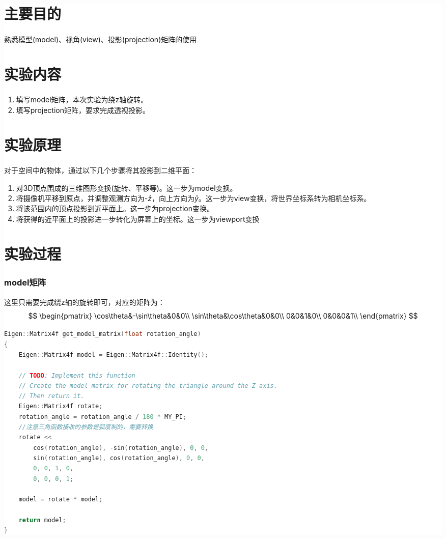 # 主要目的
熟悉模型(model)、视角(view)、投影(projection)矩阵的使用
# 实验内容
1. 填写model矩阵，本次实验为绕z轴旋转。
2. 填写projection矩阵，要求完成透视投影。
# 实验原理
对于空间中的物体，通过以下几个步骤将其投影到二维平面：
1. 对3D顶点围成的三维图形变换(旋转、平移等)。这一步为model变换。
2. 将摄像机平移到原点，并调整观测方向为-$\hat z$，向上方向为$\hat y$。这一步为view变换，将世界坐标系转为相机坐标系。
3. 将该范围内的顶点投影到近平面上。这一步为projection变换。
4. 将获得的近平面上的投影进一步转化为屏幕上的坐标。这一步为viewport变换

# 实验过程
### model矩阵
这里只需要完成绕z轴的旋转即可，对应的矩阵为：
$$
\begin{pmatrix}
\cos\theta&-\sin\theta&0&0\\
\sin\theta&\cos\theta&0&0\\
0&0&1&0\\
0&0&0&1\\
\end{pmatrix}
$$

```cpp
Eigen::Matrix4f get_model_matrix(float rotation_angle)
{
	Eigen::Matrix4f model = Eigen::Matrix4f::Identity();

	// TODO: Implement this function
	// Create the model matrix for rotating the triangle around the Z axis.
	// Then return it.
	Eigen::Matrix4f rotate;
	rotation_angle = rotation_angle / 180 * MY_PI;
	//注意三角函数接收的参数是弧度制的，需要转换
	rotate <<
		cos(rotation_angle), -sin(rotation_angle), 0, 0,
		sin(rotation_angle), cos(rotation_angle), 0, 0,
		0, 0, 1, 0,
		0, 0, 0, 1;

	model = rotate * model;

	return model;
}
```
